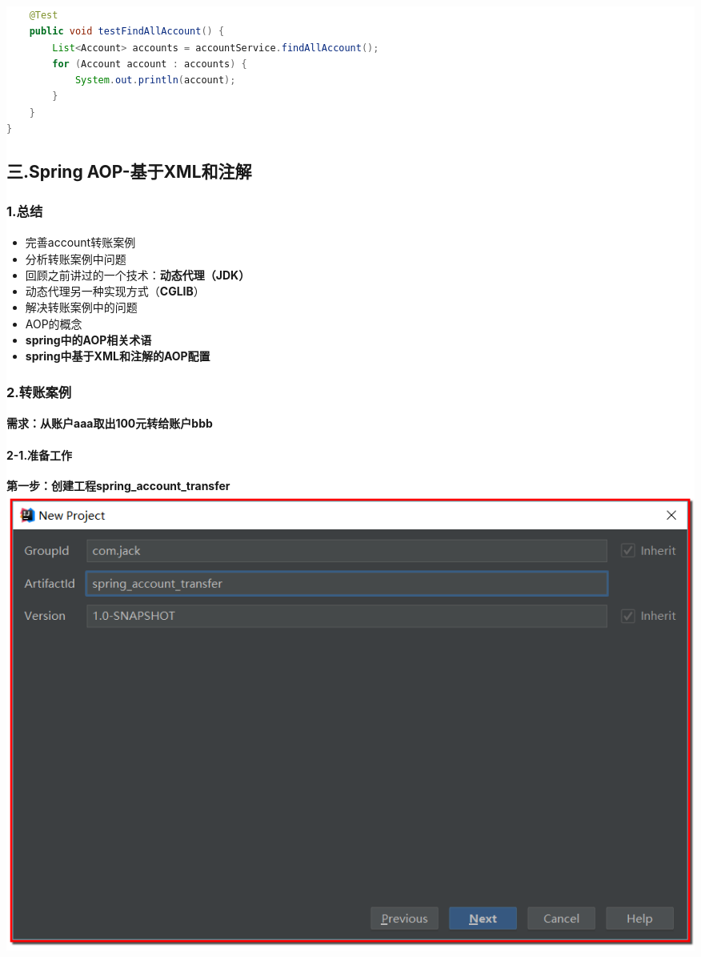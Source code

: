 ```java
    @Test
    public void testFindAllAccount() {
        List<Account> accounts = accountService.findAllAccount();
        for (Account account : accounts) {
            System.out.println(account);
        }
    }
}
```
## 三.Spring AOP-基于XML和注解
### 1.总结
* 完善account转账案例
* 分析转账案例中问题
* 回顾之前讲过的一个技术：**动态代理（JDK）**
* 动态代理另一种实现方式（**CGLIB**）
* 解决转账案例中的问题
* AOP的概念
* **spring中的AOP相关术语**
* **spring中基于XML和注解的AOP配置**
### 2.转账案例
**需求：从账户aaa取出100元转给账户bbb**
#### 2-1.准备工作
**第一步：创建工程spring_account_transfer**
![](./photo/spring/spring-24.png)
